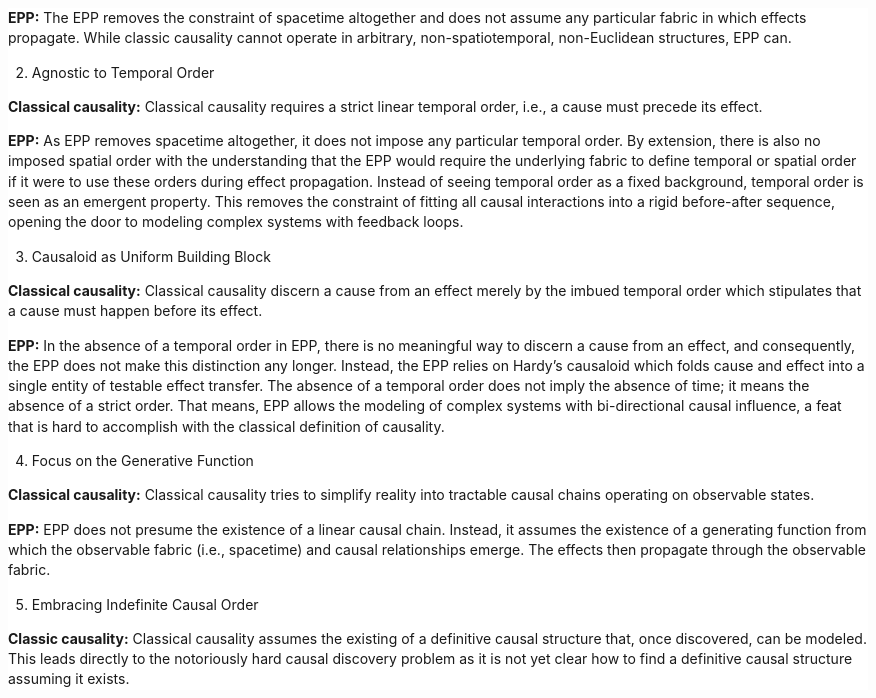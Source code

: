 **EPP:** The EPP removes the constraint of spacetime altogether and does not assume any particular fabric in which
effects propagate. While classic causality cannot operate in arbitrary, non-spatiotemporal, non-Euclidean structures,
EPP can.

2) Agnostic to Temporal Order

**Classical causality:** Classical causality requires a strict linear temporal order, i.e., a cause must precede its
effect.

**EPP:** As EPP removes spacetime altogether, it does not impose any particular temporal order. By extension, there is
also no imposed spatial order with the understanding that the EPP would require the underlying fabric to define temporal
or spatial order if it were to use these orders during effect propagation.
Instead of seeing temporal order as a fixed background, temporal order is seen as an emergent property. This removes the
constraint of fitting all causal interactions into a rigid before-after sequence, opening the door to modeling complex
systems with feedback loops.

3) Causaloid as Uniform Building Block

**Classical causality:** Classical causality discern a cause from an effect merely by the imbued temporal order which
stipulates that a cause must happen before its effect.

**EPP:** In the absence of a temporal order in EPP, there is no meaningful way to discern a cause from an effect, and
consequently, the EPP does not make this distinction any longer. Instead, the EPP relies on Hardy’s causaloid which
folds cause and effect into a single entity of testable effect transfer.
The absence of a temporal order does not imply the absence of time; it means the absence of a strict order. That means,
EPP allows the modeling of complex systems with bi-directional causal influence, a feat that is hard to accomplish with
the classical definition of causality.

4) Focus on the Generative Function

**Classical causality:** Classical causality tries to simplify reality into tractable causal chains operating on
observable states.

**EPP:** EPP does not presume the existence of a linear causal chain. Instead, it assumes the existence of a generating
function from which the observable fabric (i.e., spacetime) and causal relationships emerge. The effects then propagate
through the observable fabric.

5) Embracing Indefinite Causal Order

**Classic causality:** Classical causality assumes the existing of a definitive causal structure that, once discovered,
can be modeled. This leads directly to the notoriously hard causal discovery problem as it is not yet clear how to find
a definitive causal structure assuming it exists.
